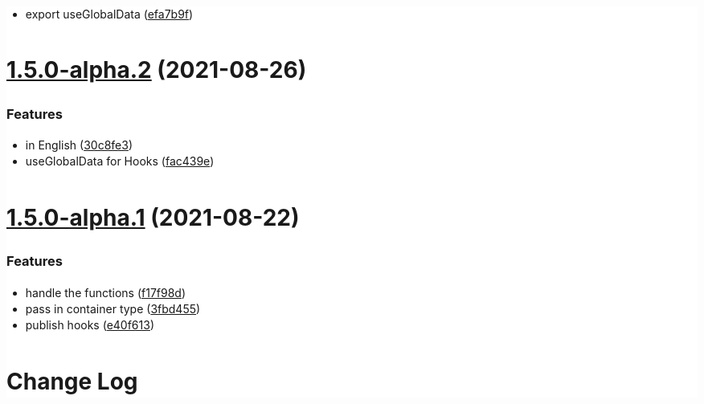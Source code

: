 * export useGlobalData ([efa7b9f](https://github.com/alipay/goldfish/commit/efa7b9f7c998672dc4b872c691b3838386a4e876))





# [1.5.0-alpha.2](https://github.com/alipay/goldfish/compare/v1.5.0-alpha.1...v1.5.0-alpha.2) (2021-08-26)


### Features

* in English ([30c8fe3](https://github.com/alipay/goldfish/commit/30c8fe3c8f8e1e352ba1bedddd0d17f8853db04f))
* useGlobalData for Hooks ([fac439e](https://github.com/alipay/goldfish/commit/fac439e93c4d19026be0172e1d2f0de9c31d3d46))





# [1.5.0-alpha.1](https://github.com/alipay/goldfish/compare/v1.5.0-alpha.0...v1.5.0-alpha.1) (2021-08-22)


### Features

* handle the functions ([f17f98d](https://github.com/alipay/goldfish/commit/f17f98d44c1c788ac77adf0da57c77aab129892a))
* pass in container type ([3fbd455](https://github.com/alipay/goldfish/commit/3fbd455042dff44c80f22153ff76fedb893235ae))
* publish hooks ([e40f613](https://github.com/alipay/goldfish/commit/e40f613afb57d9e573d681841328f215a85b69bf))





# Change Log
